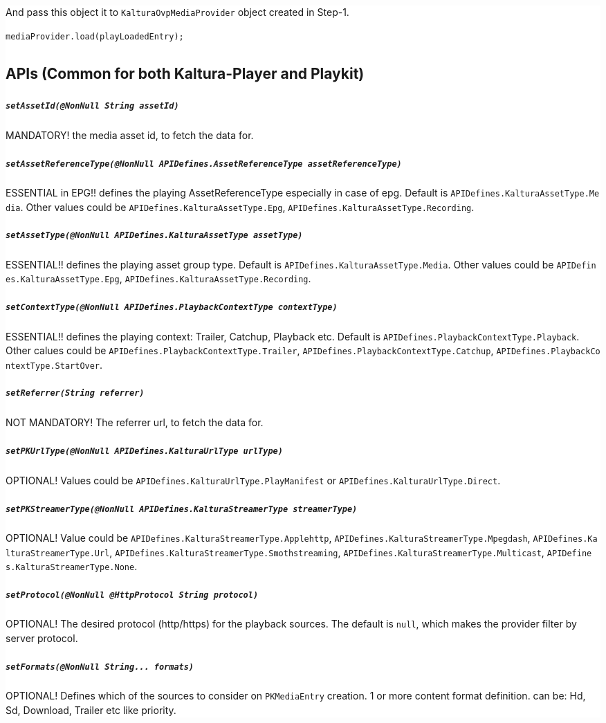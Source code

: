 And pass this object it to `KalturaOvpMediaProvider` object created in Step-1.

`mediaProvider.load(playLoadedEntry);`

## APIs (Common for both Kaltura-Player and Playkit)

##### `setAssetId(@NonNull String assetId)`

MANDATORY! the media asset id, to fetch the data for.

##### `setAssetReferenceType(@NonNull APIDefines.AssetReferenceType assetReferenceType)`

ESSENTIAL in EPG!! defines the playing  AssetReferenceType especially in case of epg. Default is `APIDefines.KalturaAssetType.Media`. Other values could be `APIDefines.KalturaAssetType.Epg`, `APIDefines.KalturaAssetType.Recording`.

##### `setAssetType(@NonNull APIDefines.KalturaAssetType assetType)`

ESSENTIAL!! defines the playing asset group type. Default is `APIDefines.KalturaAssetType.Media`. Other values could be `APIDefines.KalturaAssetType.Epg`, `APIDefines.KalturaAssetType.Recording`.

##### `setContextType(@NonNull APIDefines.PlaybackContextType contextType)`

ESSENTIAL!! defines the playing context: Trailer, Catchup, Playback etc. Default is `APIDefines.PlaybackContextType.Playback`. Other calues could be `APIDefines.PlaybackContextType.Trailer`, `APIDefines.PlaybackContextType.Catchup`, `APIDefines.PlaybackContextType.StartOver`.

##### `setReferrer(String referrer)`

NOT MANDATORY! The referrer url, to fetch the data for.

##### `setPKUrlType(@NonNull APIDefines.KalturaUrlType urlType)`

OPTIONAL! Values could be `APIDefines.KalturaUrlType.PlayManifest` or `APIDefines.KalturaUrlType.Direct`.

##### `setPKStreamerType(@NonNull APIDefines.KalturaStreamerType streamerType)`

OPTIONAL! Value could be `APIDefines.KalturaStreamerType.Applehttp`, `APIDefines.KalturaStreamerType.Mpegdash`, `APIDefines.KalturaStreamerType.Url`, `APIDefines.KalturaStreamerType.Smothstreaming`, `APIDefines.KalturaStreamerType.Multicast`, `APIDefines.KalturaStreamerType.None`.

##### `setProtocol(@NonNull @HttpProtocol String protocol)`

OPTIONAL! The desired protocol (http/https) for the playback sources. The default is `null`, which makes the provider filter by server protocol.

##### `setFormats(@NonNull String... formats)`

OPTIONAL! Defines which of the sources to consider on `PKMediaEntry` creation.
1 or more content format definition. can be: Hd, Sd, Download, Trailer etc like priority.
